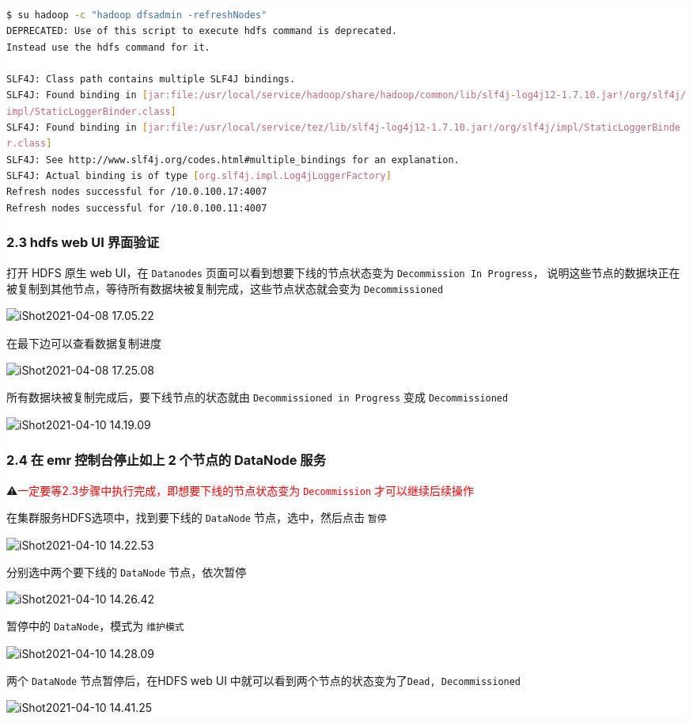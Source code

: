 

```sh
$ su hadoop -c "hadoop dfsadmin -refreshNodes"
DEPRECATED: Use of this script to execute hdfs command is deprecated.
Instead use the hdfs command for it.

SLF4J: Class path contains multiple SLF4J bindings.
SLF4J: Found binding in [jar:file:/usr/local/service/hadoop/share/hadoop/common/lib/slf4j-log4j12-1.7.10.jar!/org/slf4j/impl/StaticLoggerBinder.class]
SLF4J: Found binding in [jar:file:/usr/local/service/tez/lib/slf4j-log4j12-1.7.10.jar!/org/slf4j/impl/StaticLoggerBinder.class]
SLF4J: See http://www.slf4j.org/codes.html#multiple_bindings for an explanation.
SLF4J: Actual binding is of type [org.slf4j.impl.Log4jLoggerFactory]
Refresh nodes successful for /10.0.100.17:4007
Refresh nodes successful for /10.0.100.11:4007
```



### 2.3 hdfs web UI 界面验证

打开 HDFS 原生 web UI，在 `Datanodes` 页面可以看到想要下线的节点状态变为 `Decommission In Progress`， 说明这些节点的数据块正在被复制到其他节点，等待所有数据块被复制完成，这些节点状态就会变为 `Decommissioned`

![iShot2021-04-08 17.05.22](https://gitea.pptfz.cn/pptfz/picgo-images/raw/branch/master/img/iShot2021-04-08%2017.05.22.png)

在最下边可以查看数据复制进度

![iShot2021-04-08 17.25.08](https://gitea.pptfz.cn/pptfz/picgo-images/raw/branch/master/img/iShot2021-04-08%2017.25.08.png)

所有数据块被复制完成后，要下线节点的状态就由 `Decommissioned in Progress` 变成 `Decommissioned`

![iShot2021-04-10 14.19.09](https://gitea.pptfz.cn/pptfz/picgo-images/raw/branch/master/img/iShot2021-04-10%2014.19.09.png)



### 2.4 在 emr 控制台停止如上 2 个节点的 DataNode 服务

⚠️<span style=color:red>一定要等2.3步骤中执行完成，即想要下线的节点状态变为 `Decommission` 才可以继续后续操作</span>

在集群服务HDFS选项中，找到要下线的 `DataNode` 节点，选中，然后点击 `暂停`

![iShot2021-04-10 14.22.53](https://gitea.pptfz.cn/pptfz/picgo-images/raw/branch/master/img/iShot2021-04-10%2014.22.53.png)

分别选中两个要下线的 `DataNode` 节点，依次暂停

![iShot2021-04-10 14.26.42](https://gitea.pptfz.cn/pptfz/picgo-images/raw/branch/master/img/iShot2021-04-10%2014.26.42.png)

暂停中的 `DataNode`，模式为 `维护模式`

![iShot2021-04-10 14.28.09](https://gitea.pptfz.cn/pptfz/picgo-images/raw/branch/master/img/iShot2021-04-10%2014.28.09.png)

两个 `DataNode` 节点暂停后，在HDFS web UI 中就可以看到两个节点的状态变为了`Dead, Decommissioned`

![iShot2021-04-10 14.41.25](https://gitea.pptfz.cn/pptfz/picgo-images/raw/branch/master/img/iShot2021-04-10%2014.41.25.png)

